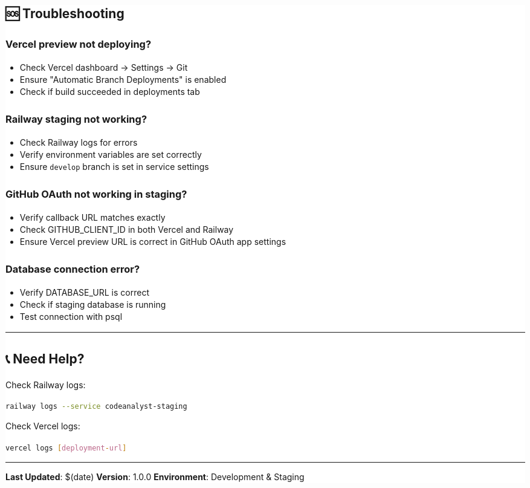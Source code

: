## 🆘 Troubleshooting

### Vercel preview not deploying?
- Check Vercel dashboard → Settings → Git
- Ensure "Automatic Branch Deployments" is enabled
- Check if build succeeded in deployments tab

### Railway staging not working?
- Check Railway logs for errors
- Verify environment variables are set correctly
- Ensure `develop` branch is set in service settings

### GitHub OAuth not working in staging?
- Verify callback URL matches exactly
- Check GITHUB_CLIENT_ID in both Vercel and Railway
- Ensure Vercel preview URL is correct in GitHub OAuth app settings

### Database connection error?
- Verify DATABASE_URL is correct
- Check if staging database is running
- Test connection with psql

---

## 📞 Need Help?

Check Railway logs:
```bash
railway logs --service codeanalyst-staging
```

Check Vercel logs:
```bash
vercel logs [deployment-url]
```

---

**Last Updated**: $(date)
**Version**: 1.0.0
**Environment**: Development & Staging

